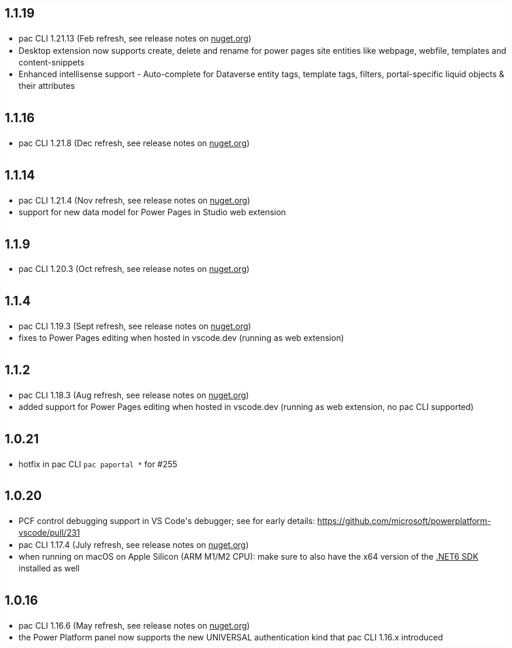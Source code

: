 ## 1.1.19
 - pac CLI 1.21.13 (Feb refresh, see release notes on [nuget.org](https://www.nuget.org/packages/Microsoft.PowerApps.CLI/))
 - Desktop extension now supports create, delete and rename for power pages site entities like webpage, webfile, templates and content-snippets
 - Enhanced intellisense support - Auto-complete for Dataverse entity tags, template tags, filters, portal-specific liquid objects & their attributes

## 1.1.16
 - pac CLI 1.21.8 (Dec refresh, see release notes on [nuget.org](https://www.nuget.org/packages/Microsoft.PowerApps.CLI/))

## 1.1.14
 - pac CLI 1.21.4 (Nov refresh, see release notes on [nuget.org](https://www.nuget.org/packages/Microsoft.PowerApps.CLI/))
 - support for new data model for Power Pages in Studio web extension

## 1.1.9
 - pac CLI 1.20.3 (Oct refresh, see release notes on [nuget.org](https://www.nuget.org/packages/Microsoft.PowerApps.CLI/))

## 1.1.4
 - pac CLI 1.19.3 (Sept refresh, see release notes on [nuget.org](https://www.nuget.org/packages/Microsoft.PowerApps.CLI/))
 - fixes to Power Pages editing when hosted in vscode.dev (running as web extension)

## 1.1.2
 - pac CLI 1.18.3 (Aug refresh, see release notes on [nuget.org](https://www.nuget.org/packages/Microsoft.PowerApps.CLI/))
 - added support for Power Pages editing when hosted in vscode.dev (running as web extension, no pac CLI supported)

## 1.0.21
  - hotfix in pac CLI `pac paportal *` for #255

## 1.0.20
 - PCF control debugging support in VS Code's debugger;
   see for early details: https://github.com/microsoft/powerplatform-vscode/pull/231
 - pac CLI 1.17.4 (July refresh, see release notes on [nuget.org](https://www.nuget.org/packages/Microsoft.PowerApps.CLI/))
 - when running on macOS on Apple Silicon (ARM M1/M2 CPU): make sure to also have the x64 version of the [.NET6 SDK](https://dotnet.microsoft.com/en-us/download) installed as well

## 1.0.16
 - pac CLI 1.16.6 (May refresh, see release notes on [nuget.org](https://www.nuget.org/packages/Microsoft.PowerApps.CLI/))
 - the Power Platform panel now supports the new UNIVERSAL authentication kind that pac CLI 1.16.x introduced
